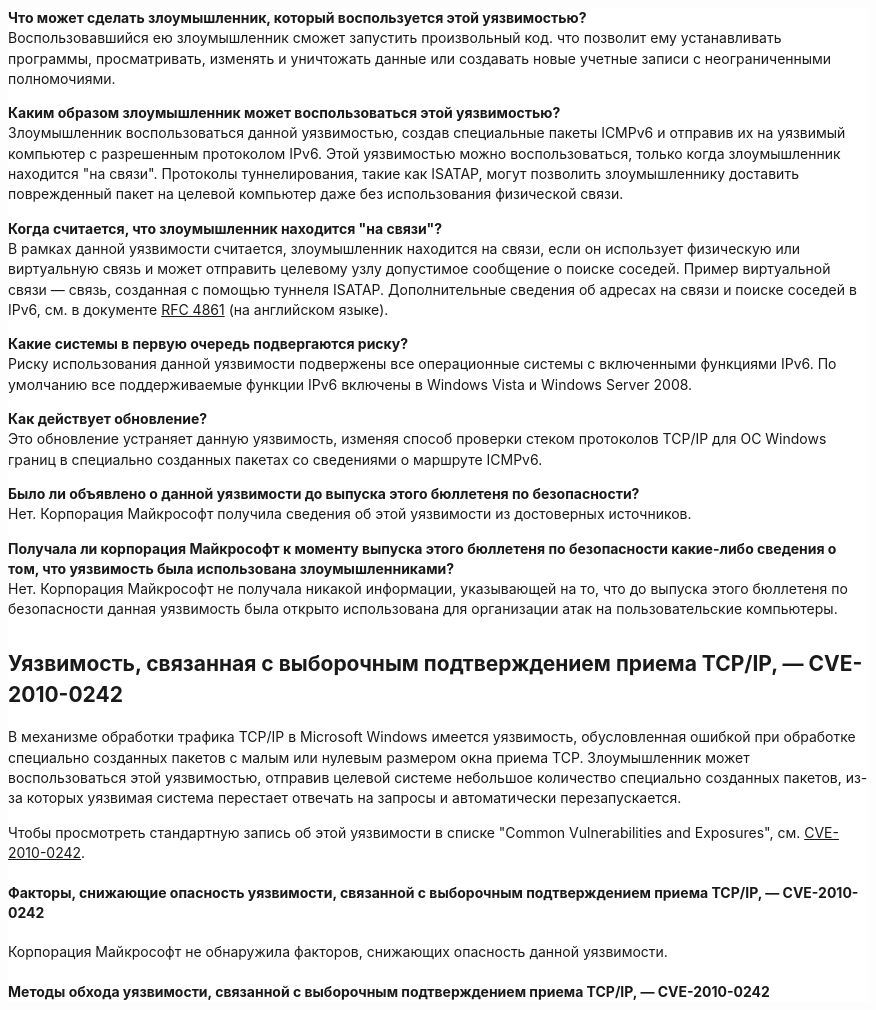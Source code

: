 **Что может сделать злоумышленник, который воспользуется этой уязвимостью?**    
Воспользовавшийся ею злоумышленник сможет запустить произвольный код. что позволит ему устанавливать программы, просматривать, изменять и уничтожать данные или создавать новые учетные записи с неограниченными полномочиями.
  
**Каким образом злоумышленник может воспользоваться этой уязвимостью?**    
Злоумышленник воспользоваться данной уязвимостью, создав специальные пакеты ICMPv6 и отправив их на уязвимый компьютер с разрешенным протоколом IPv6. Этой уязвимостью можно воспользоваться, только когда злоумышленник находится "на связи". Протоколы туннелирования, такие как ISATAP, могут позволить злоумышленнику доставить поврежденный пакет на целевой компьютер даже без использования физической связи.
  
**Когда считается, что злоумышленник находится "на связи"?**    
В рамках данной уязвимости считается, злоумышленник находится на связи, если он использует физическую или виртуальную связь и может отправить целевому узлу допустимое сообщение о поиске соседей. Пример виртуальной связи — связь, созданная с помощью туннеля ISATAP. Дополнительные сведения об адресах на связи и поиске соседей в IPv6, см. в документе [RFC 4861](http://tools.ietf.org/html/rfc4861) (на английском языке).
  
**Какие системы в первую очередь подвергаются риску?**    
Риску использования данной уязвимости подвержены все операционные системы с включенными функциями IPv6. По умолчанию все поддерживаемые функции IPv6 включены в Windows Vista и Windows Server 2008.
  
**Как действует обновление?**    
Это обновление устраняет данную уязвимость, изменяя способ проверки стеком протоколов TCP/IP для ОС Windows границ в специально созданных пакетах со сведениями о маршруте ICMPv6.
  
**Было ли объявлено о данной уязвимости до выпуска этого бюллетеня по безопасности?**    
Нет. Корпорация Майкрософт получила сведения об этой уязвимости из достоверных источников.
  
**Получала ли корпорация Майкрософт к моменту выпуска этого бюллетеня по безопасности какие-либо сведения о том, что уязвимость была использована злоумышленниками?**    
Нет. Корпорация Майкрософт не получала никакой информации, указывающей на то, что до выпуска этого бюллетеня по безопасности данная уязвимость была открыто использована для организации атак на пользовательские компьютеры.
  
Уязвимость, связанная с выборочным подтверждением приема TCP/IP, — CVE-2010-0242  
--------------------------------------------------------------------------------
  
<span></span>
В механизме обработки трафика TCP/IP в Microsoft Windows имеется уязвимость, обусловленная ошибкой при обработке специально созданных пакетов с малым или нулевым размером окна приема TCP. Злоумышленник может воспользоваться этой уязвимостью, отправив целевой системе небольшое количество специально созданных пакетов, из-за которых уязвимая система перестает отвечать на запросы и автоматически перезапускается.
  
Чтобы просмотреть стандартную запись об этой уязвимости в списке "Common Vulnerabilities and Exposures", см. [CVE-2010-0242](http://www.cve.mitre.org/cgi-bin/cvename.cgi?name=cve-2010-0242).
  
#### Факторы, снижающие опасность уязвимости, связанной с выборочным подтверждением приема TCP/IP, — CVE-2010-0242
  
Корпорация Майкрософт не обнаружила факторов, снижающих опасность данной уязвимости.
  
#### Методы обхода уязвимости, связанной с выборочным подтверждением приема TCP/IP, — CVE-2010-0242
  